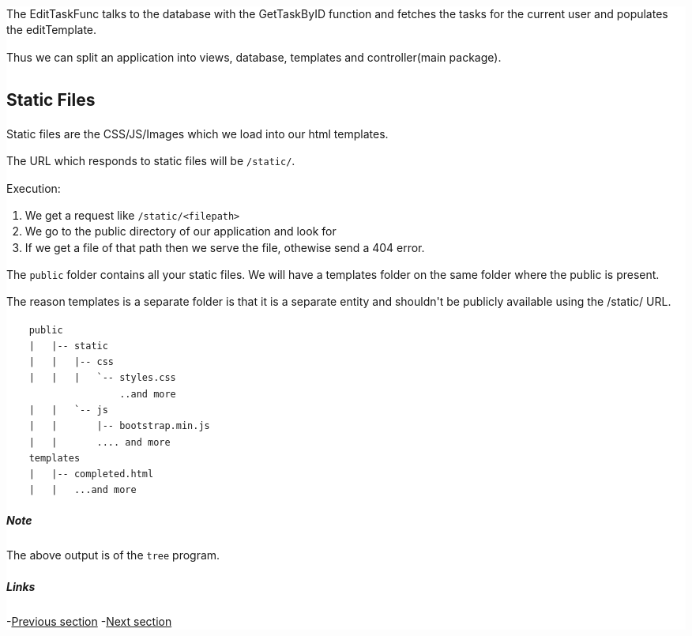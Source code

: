 The EditTaskFunc talks to the database with the GetTaskByID function and fetches the tasks for the current user and populates the editTemplate.

Thus we can split an application into views, database, templates and controller(main package).

## Static Files
Static files are the CSS/JS/Images which we load into our html templates.

The URL which responds to static files will be `/static/`.

Execution:

1. We get a request like `/static/<filepath>`
2. We go to the public directory of our application and look for <filepath>
3. If we get a file of that path then we serve the file, othewise send a 404 error.

The `public` folder contains all your static files. We will have a templates folder on the same folder where the public is present.

The reason templates is a separate folder is that it is a separate entity and shouldn't be publicly available using the /static/ URL.

        public
        |   |-- static
        |   |   |-- css
        |   |   |   `-- styles.css
                        ..and more
        |   |   `-- js
        |   |       |-- bootstrap.min.js
        |   |       .... and more
        templates
        |   |-- completed.html
        |   |   ...and more        

##### Note 
The above output is of the `tree` program.

##### Links

-[Previous section](1.0generalTalk.md)
-[Next section](2.0implementationBasics.md)
